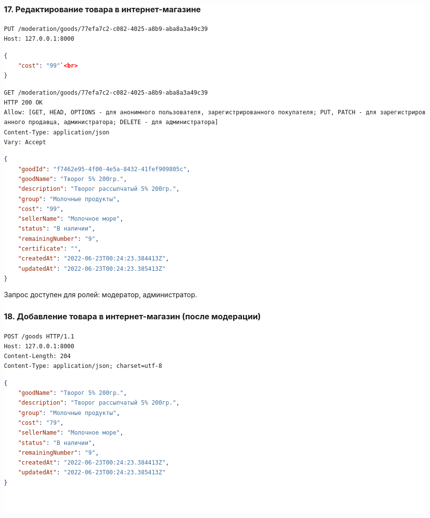 
### 17. Редактирование товара в интернет-магазине 
`PUT /moderation/goods/77efa7c2-c082-4025-a8b9-aba8a3a49c39`<br>
`Host: 127.0.0.1:8000`<br>
```json
{
	"cost": "99"`<br>
}
```

`GET /moderation/goods/77efa7c2-c082-4025-a8b9-aba8a3a49c39`<br>
`HTTP 200 OK`<br>
`Allow: [GET, HEAD, OPTIONS - для анонимного пользователя, зарегистрированного покупателя; PUT, PATCH - для зарегистрированного продавца, администратора; DELETE - для администратора]`<br>
`Content-Type: application/json`<br>
`Vary: Accept`<br>
```json
{
	"goodId": "f7462e95-4f00-4e5a-8432-41fef909805c",
	"goodName": "Творог 5% 200гр.",
	"description": "Творог рассыпчатый 5% 200гр.",
	"group": "Молочные продукты",
	"cost": "99",
	"sellerName": "Молочное море",
	"status": "В наличии",
	"remainingNumber": "9",
	"certificate": "",
	"createdAt": "2022-06-23T00:24:23.384413Z",
	"updatedAt": "2022-06-23T00:24:23.385413Z"
}
```
Запрос доступен для ролей: модератор, администратор.

### 18. Добавление товара в интернет-магазин (после модерации)
`POST /goods HTTP/1.1`<br>
`Host: 127.0.0.1:8000`<br>
`Content-Length: 204`<br>
`Content-Type: application/json; charset=utf-8`<br>
```json
{
	"goodName": "Творог 5% 200гр.",
 	"description": "Творог рассыпчатый 5% 200гр.",
	"group": "Молочные продукты",
	"cost": "79",
	"sellerName": "Молочное море",
	"status": "В наличии",
	"remainingNumber": "9",
	"createdAt": "2022-06-23T00:24:23.384413Z",
	"updatedAt": "2022-06-23T00:24:23.385413Z"
}
```
</br>
</br>
